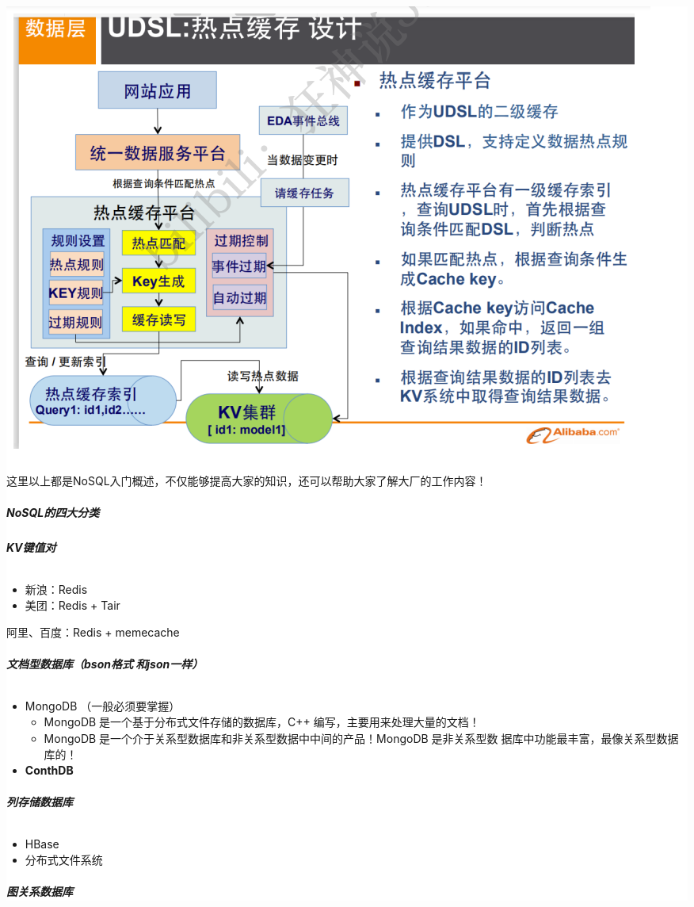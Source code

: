 ![image-20220209124752602](./assets/Redis篇/202202110251967.png)

这里以上都是NoSQL入门概述，不仅能够提高大家的知识，还可以帮助大家了解大厂的工作内容！

##### NoSQL的四大分类

###### **KV键值对** 

- 新浪：Redis 
- 美团：Redis + Tair 

阿里、百度：Redis + memecache 

###### **文档型数据库（bson格式 和json一样）**

- MongoDB （一般必须要掌握） 
  - MongoDB 是一个基于分布式文件存储的数据库，C++ 编写，主要用来处理大量的文档！
  - MongoDB 是一个介于关系型数据库和非关系型数据中中间的产品！MongoDB 是非关系型数 据库中功能最丰富，最像关系型数据库的！ 
- **ConthDB**  

###### **列存储数据库**

- HBase
- 分布式文件系统

###### **图关系数据库**
